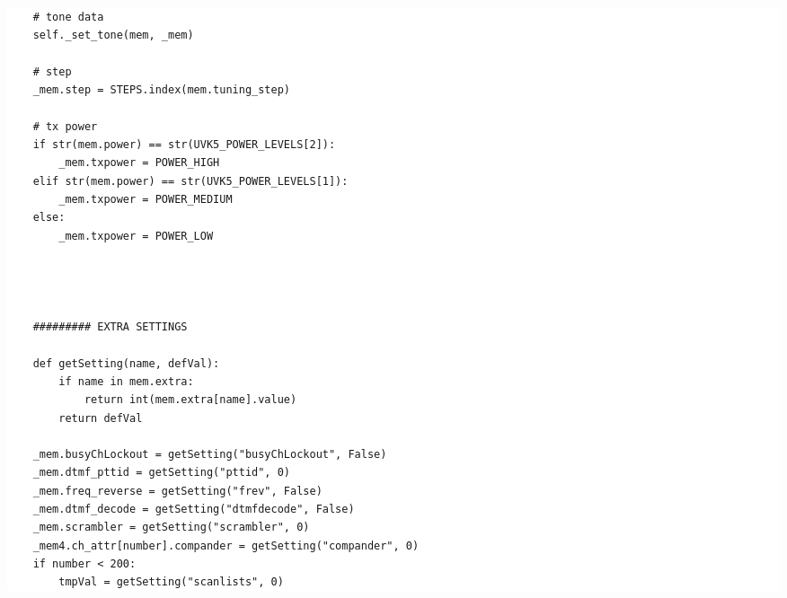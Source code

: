         # tone data
        self._set_tone(mem, _mem)

        # step
        _mem.step = STEPS.index(mem.tuning_step)

        # tx power
        if str(mem.power) == str(UVK5_POWER_LEVELS[2]):
            _mem.txpower = POWER_HIGH
        elif str(mem.power) == str(UVK5_POWER_LEVELS[1]):
            _mem.txpower = POWER_MEDIUM
        else:
            _mem.txpower = POWER_LOW




        ######### EXTRA SETTINGS

        def getSetting(name, defVal):
            if name in mem.extra:
                return int(mem.extra[name].value)
            return defVal

        _mem.busyChLockout = getSetting("busyChLockout", False)
        _mem.dtmf_pttid = getSetting("pttid", 0)
        _mem.freq_reverse = getSetting("frev", False)
        _mem.dtmf_decode = getSetting("dtmfdecode", False)
        _mem.scrambler = getSetting("scrambler", 0)
        _mem4.ch_attr[number].compander = getSetting("compander", 0)
        if number < 200:
            tmpVal = getSetting("scanlists", 0)
